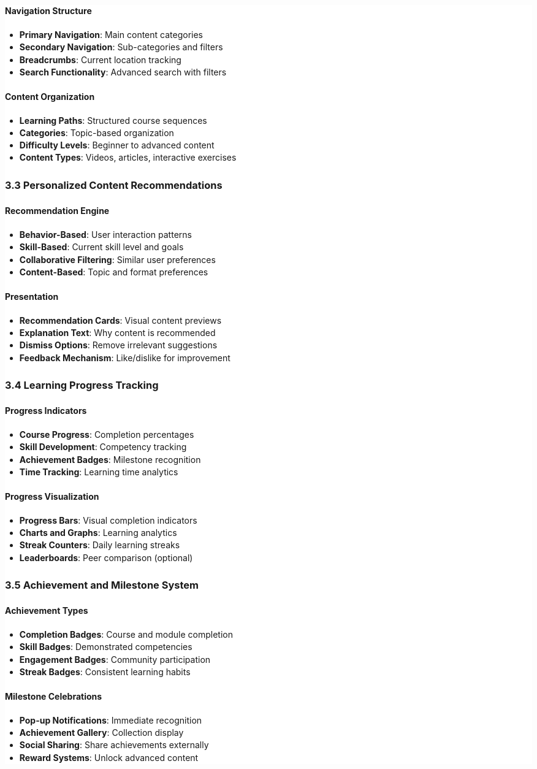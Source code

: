 #### Navigation Structure
- **Primary Navigation**: Main content categories
- **Secondary Navigation**: Sub-categories and filters
- **Breadcrumbs**: Current location tracking
- **Search Functionality**: Advanced search with filters

#### Content Organization
- **Learning Paths**: Structured course sequences
- **Categories**: Topic-based organization
- **Difficulty Levels**: Beginner to advanced content
- **Content Types**: Videos, articles, interactive exercises

### 3.3 Personalized Content Recommendations

#### Recommendation Engine
- **Behavior-Based**: User interaction patterns
- **Skill-Based**: Current skill level and goals
- **Collaborative Filtering**: Similar user preferences
- **Content-Based**: Topic and format preferences

#### Presentation
- **Recommendation Cards**: Visual content previews
- **Explanation Text**: Why content is recommended
- **Dismiss Options**: Remove irrelevant suggestions
- **Feedback Mechanism**: Like/dislike for improvement

### 3.4 Learning Progress Tracking

#### Progress Indicators
- **Course Progress**: Completion percentages
- **Skill Development**: Competency tracking
- **Achievement Badges**: Milestone recognition
- **Time Tracking**: Learning time analytics

#### Progress Visualization
- **Progress Bars**: Visual completion indicators
- **Charts and Graphs**: Learning analytics
- **Streak Counters**: Daily learning streaks
- **Leaderboards**: Peer comparison (optional)

### 3.5 Achievement and Milestone System

#### Achievement Types
- **Completion Badges**: Course and module completion
- **Skill Badges**: Demonstrated competencies
- **Engagement Badges**: Community participation
- **Streak Badges**: Consistent learning habits

#### Milestone Celebrations
- **Pop-up Notifications**: Immediate recognition
- **Achievement Gallery**: Collection display
- **Social Sharing**: Share achievements externally
- **Reward Systems**: Unlock advanced content
